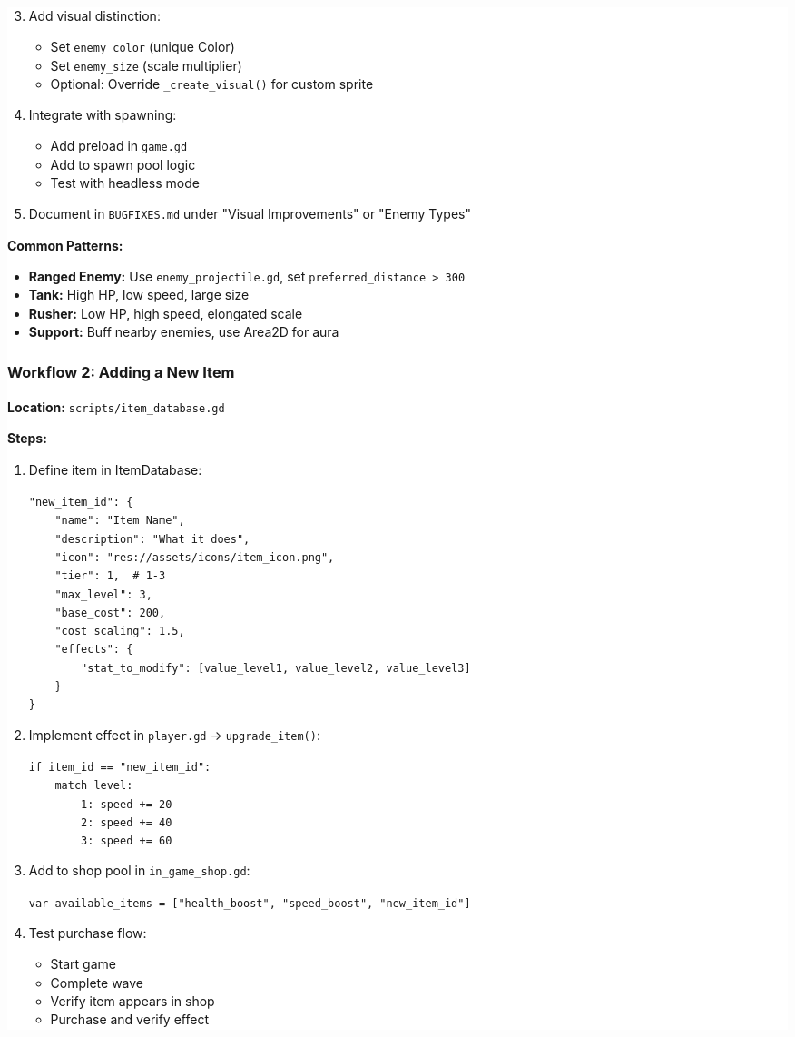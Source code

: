 3. Add visual distinction:
   - Set `enemy_color` (unique Color)
   - Set `enemy_size` (scale multiplier)
   - Optional: Override `_create_visual()` for custom sprite

4. Integrate with spawning:
   - Add preload in `game.gd`
   - Add to spawn pool logic
   - Test with headless mode

5. Document in `BUGFIXES.md` under "Visual Improvements" or "Enemy Types"

**Common Patterns:**
- **Ranged Enemy:** Use `enemy_projectile.gd`, set `preferred_distance > 300`
- **Tank:** High HP, low speed, large size
- **Rusher:** Low HP, high speed, elongated scale
- **Support:** Buff nearby enemies, use Area2D for aura

### Workflow 2: Adding a New Item

**Location:** `scripts/item_database.gd`

**Steps:**
1. Define item in ItemDatabase:
   ```gdscript
   "new_item_id": {
       "name": "Item Name",
       "description": "What it does",
       "icon": "res://assets/icons/item_icon.png",
       "tier": 1,  # 1-3
       "max_level": 3,
       "base_cost": 200,
       "cost_scaling": 1.5,
       "effects": {
           "stat_to_modify": [value_level1, value_level2, value_level3]
       }
   }
   ```

2. Implement effect in `player.gd` → `upgrade_item()`:
   ```gdscript
   if item_id == "new_item_id":
       match level:
           1: speed += 20
           2: speed += 40
           3: speed += 60
   ```

3. Add to shop pool in `in_game_shop.gd`:
   ```gdscript
   var available_items = ["health_boost", "speed_boost", "new_item_id"]
   ```

4. Test purchase flow:
   - Start game
   - Complete wave
   - Verify item appears in shop
   - Purchase and verify effect

